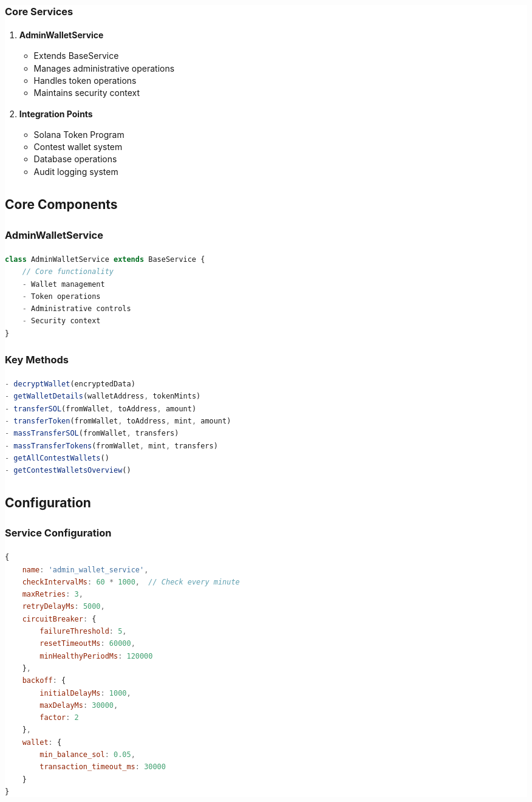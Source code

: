 ### Core Services
1. **AdminWalletService**
   - Extends BaseService
   - Manages administrative operations
   - Handles token operations
   - Maintains security context

2. **Integration Points**
   - Solana Token Program
   - Contest wallet system
   - Database operations
   - Audit logging system

## Core Components

### AdminWalletService
```javascript
class AdminWalletService extends BaseService {
    // Core functionality
    - Wallet management
    - Token operations
    - Administrative controls
    - Security context
}
```

### Key Methods
```javascript
- decryptWallet(encryptedData)
- getWalletDetails(walletAddress, tokenMints)
- transferSOL(fromWallet, toAddress, amount)
- transferToken(fromWallet, toAddress, mint, amount)
- massTransferSOL(fromWallet, transfers)
- massTransferTokens(fromWallet, mint, transfers)
- getAllContestWallets()
- getContestWalletsOverview()
```

## Configuration

### Service Configuration
```javascript
{
    name: 'admin_wallet_service',
    checkIntervalMs: 60 * 1000,  // Check every minute
    maxRetries: 3,
    retryDelayMs: 5000,
    circuitBreaker: {
        failureThreshold: 5,
        resetTimeoutMs: 60000,
        minHealthyPeriodMs: 120000
    },
    backoff: {
        initialDelayMs: 1000,
        maxDelayMs: 30000,
        factor: 2
    },
    wallet: {
        min_balance_sol: 0.05,
        transaction_timeout_ms: 30000
    }
}
```